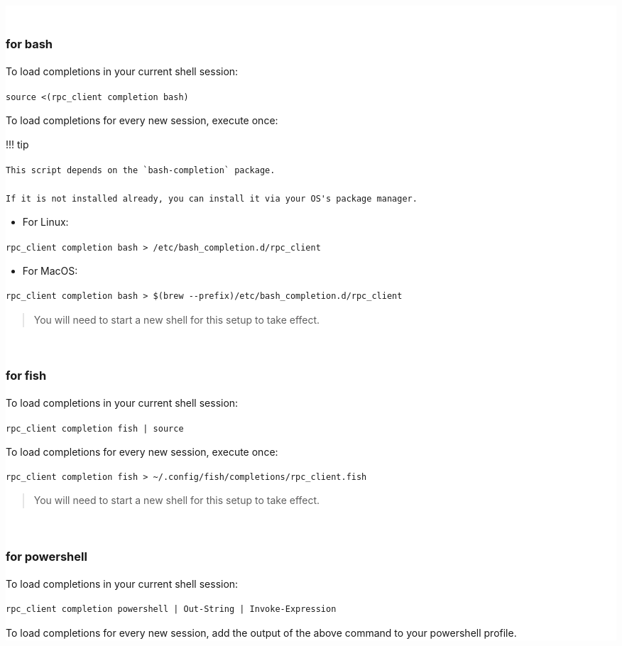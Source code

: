 <br>

### for bash

To load completions in your current shell session:

```shell
source <(rpc_client completion bash)
```

To load completions for every new session, execute once:

!!! tip

    This script depends on the `bash-completion` package.
    
    If it is not installed already, you can install it via your OS's package manager.

- For Linux:

```shell
rpc_client completion bash > /etc/bash_completion.d/rpc_client
```

- For MacOS:

```shell
rpc_client completion bash > $(brew --prefix)/etc/bash_completion.d/rpc_client
```

> You will need to start a new shell for this setup to take effect.


<br>

### for fish

To load completions in your current shell session:

```shell
rpc_client completion fish | source
```

To load completions for every new session, execute once:

```shell
rpc_client completion fish > ~/.config/fish/completions/rpc_client.fish
```

> You will need to start a new shell for this setup to take effect.

<br>

### for powershell

To load completions in your current shell session:

```shell
rpc_client completion powershell | Out-String | Invoke-Expression
```

To load completions for every new session, add the output of the above command to your powershell profile.
